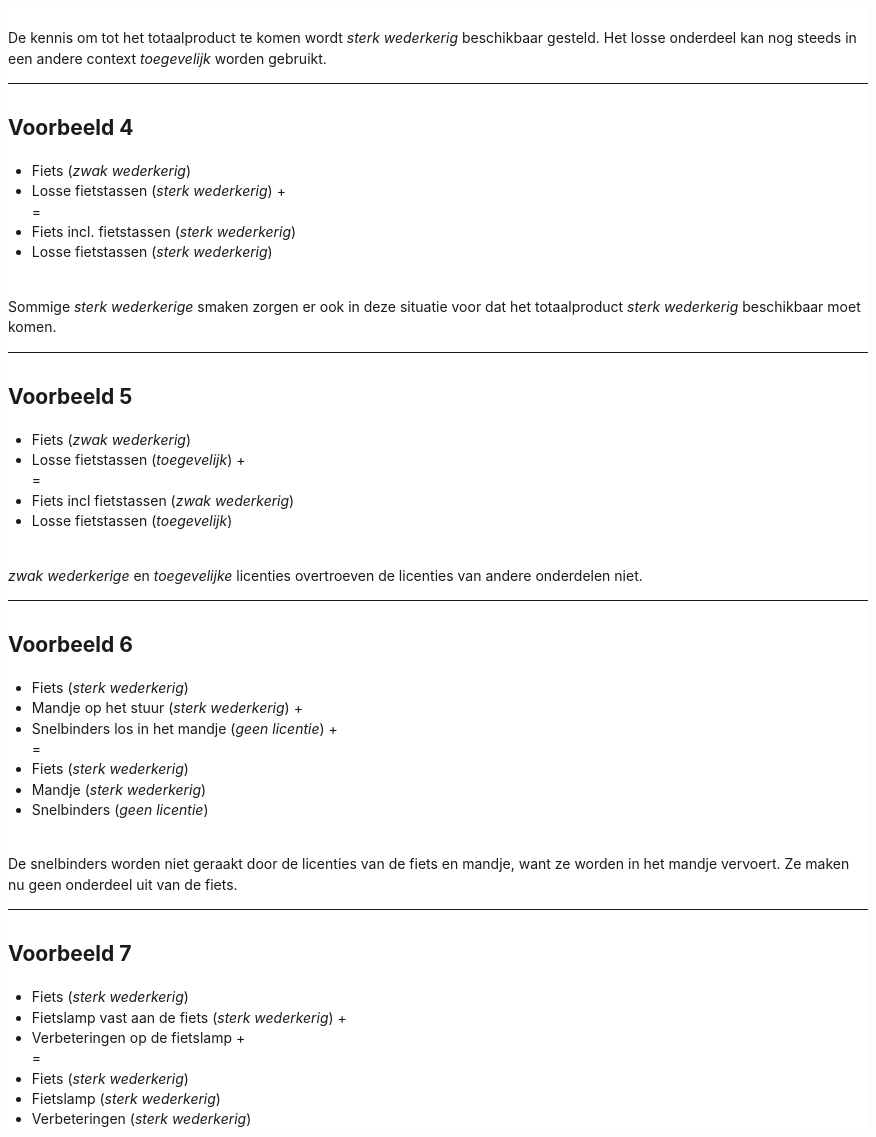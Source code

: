 \
De kennis om tot het totaalproduct te komen wordt *sterk wederkerig* beschikbaar gesteld. Het losse onderdeel kan nog steeds in een andere context *toegevelijk* worden gebruikt.

---

## Voorbeeld 4

- Fiets (*zwak wederkerig*)
- Losse fietstassen (*sterk wederkerig*) + \
  \=
- Fiets incl. fietstassen (*sterk wederkerig*)
- Losse fietstassen (*sterk wederkerig*)

\
Sommige *sterk wederkerige* smaken zorgen er ook in deze situatie voor dat het totaalproduct *sterk wederkerig* beschikbaar moet komen. 

---

## Voorbeeld 5

- Fiets (*zwak wederkerig*)
- Losse fietstassen (*toegevelijk*) + \
  \=
- Fiets incl fietstassen (*zwak wederkerig*)
- Losse fietstassen (*toegevelijk*)

\
*zwak wederkerige* en *toegevelijke* licenties overtroeven de licenties van andere onderdelen niet.

---

## Voorbeeld 6

- Fiets (*sterk wederkerig*)
- Mandje op het stuur (*sterk wederkerig*) +
- Snelbinders los in het mandje (*geen licentie*) + \
  \=
- Fiets (*sterk wederkerig*)
- Mandje (*sterk wederkerig*)
- Snelbinders (*geen licentie*)

\
De snelbinders worden niet geraakt door de licenties van de fiets en mandje, want ze worden in het mandje vervoert. Ze maken nu geen onderdeel uit van de fiets.

---

## Voorbeeld 7

- Fiets (*sterk wederkerig*)
- Fietslamp vast aan de fiets (*sterk wederkerig*) +
- Verbeteringen op de fietslamp + \
  \=
- Fiets (*sterk wederkerig*)
- Fietslamp (*sterk wederkerig*)
- Verbeteringen (*sterk wederkerig*)
